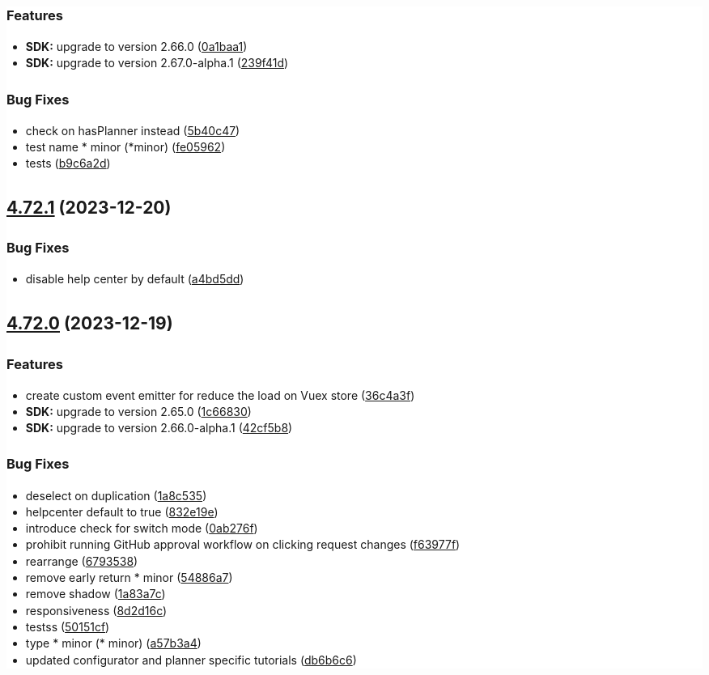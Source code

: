 
### Features

* **SDK:** upgrade to version 2.66.0 ([0a1baa1](https://github.com/roomle-dev/roomle-ui/commit/0a1baa10d10ad7e081f879ecc6cd67d746ca0894))
* **SDK:** upgrade to version 2.67.0-alpha.1 ([239f41d](https://github.com/roomle-dev/roomle-ui/commit/239f41d693d126bae8938422e5867321c16f4fcb))


### Bug Fixes

* check on hasPlanner instead ([5b40c47](https://github.com/roomle-dev/roomle-ui/commit/5b40c4700d90043cba0b54d34b895685d3031dbf))
* test name * minor (*minor) ([fe05962](https://github.com/roomle-dev/roomle-ui/commit/fe05962680326a56c6f2a6556a630c5a03632bea))
* tests ([b9c6a2d](https://github.com/roomle-dev/roomle-ui/commit/b9c6a2dbafdbb2b952d593f45c953294c41a343e))

## [4.72.1](https://github.com/roomle-dev/roomle-ui/compare/v4.72.0...v4.72.1) (2023-12-20)


### Bug Fixes

* disable help center by default ([a4bd5dd](https://github.com/roomle-dev/roomle-ui/commit/a4bd5ddd8075d190f6f30b4a7e375b3de45a430d))

## [4.72.0](https://github.com/roomle-dev/roomle-ui/compare/v4.71.0...v4.72.0) (2023-12-19)


### Features

* create custom event emitter for reduce the load on Vuex store ([36c4a3f](https://github.com/roomle-dev/roomle-ui/commit/36c4a3feb134e2b764f673e5d6ab560b65b6b7be))
* **SDK:** upgrade to version 2.65.0 ([1c66830](https://github.com/roomle-dev/roomle-ui/commit/1c668303b6c2f266f89c605b314a24b2620fc580))
* **SDK:** upgrade to version 2.66.0-alpha.1 ([42cf5b8](https://github.com/roomle-dev/roomle-ui/commit/42cf5b87aec70f22e4ab74b112053da02b6df0c3))


### Bug Fixes

* deselect on duplication ([1a8c535](https://github.com/roomle-dev/roomle-ui/commit/1a8c53538528bbf80305b37c2823264ef42a7f1e))
* helpcenter default to true ([832e19e](https://github.com/roomle-dev/roomle-ui/commit/832e19e4832a6809bd6069437debec5e757a9f49))
* introduce check for switch mode ([0ab276f](https://github.com/roomle-dev/roomle-ui/commit/0ab276f1be80a1a8be84d9d1c0ee7a63f7ee8738))
* prohibit running GitHub approval workflow on clicking request changes ([f63977f](https://github.com/roomle-dev/roomle-ui/commit/f63977f1d9940f20f5edcce65d6832af530bb010))
* rearrange ([6793538](https://github.com/roomle-dev/roomle-ui/commit/679353831fe98c7a85192c358c28676b8178447b))
* remove early return * minor ([54886a7](https://github.com/roomle-dev/roomle-ui/commit/54886a762316170fcf284c0526120150896512b9))
* remove shadow ([1a83a7c](https://github.com/roomle-dev/roomle-ui/commit/1a83a7cb64a0f5ab441b4dfac63492ed28f0bc30))
* responsiveness ([8d2d16c](https://github.com/roomle-dev/roomle-ui/commit/8d2d16cff02f4840833d3ac6501a978da30c0525))
* testss ([50151cf](https://github.com/roomle-dev/roomle-ui/commit/50151cf0d2c6a0270c36d667dff3d71c8f7a59df))
* type * minor (* minor) ([a57b3a4](https://github.com/roomle-dev/roomle-ui/commit/a57b3a40b9fafdc8de5643a210afbd81c99b8a84))
* updated configurator and planner specific tutorials ([db6b6c6](https://github.com/roomle-dev/roomle-ui/commit/db6b6c6e820ab4ff8a4c4d1d52a88f9d408712ef))